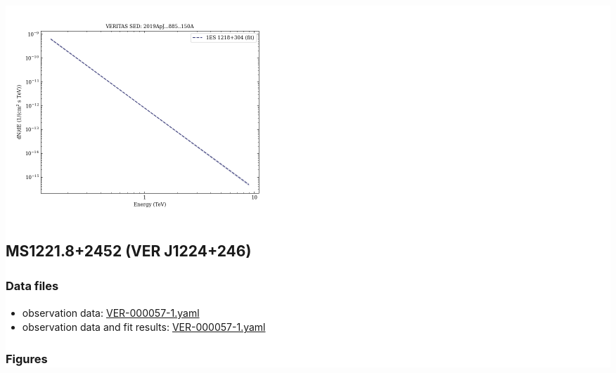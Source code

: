 <img src="figures/2019ApJ...885..150A-VER-55-1-sed.png" alt="drawing" width="400"/>


## MS1221.8+2452 (VER J1224+246)
### Data files

- observation data: [VER-000057-1.yaml](VER-000057-1.yaml)
- observation data and fit results: [VER-000057-1.yaml](VER-000057-1.yaml)


### Figures
